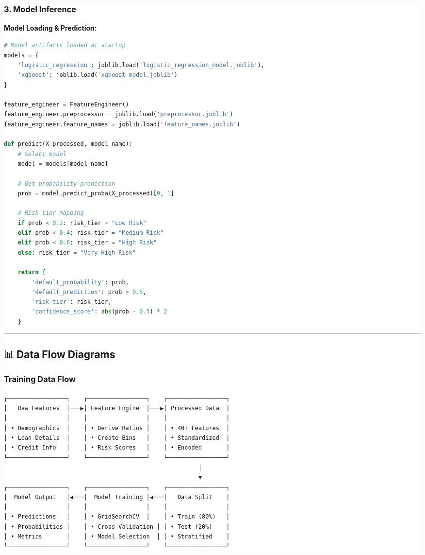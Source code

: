 ### 3. Model Inference

**Model Loading & Prediction**:

```python
# Model artifacts loaded at startup
models = {
    'logistic_regression': joblib.load('logistic_regression_model.joblib'),
    'xgboost': joblib.load('xgboost_model.joblib')
}

feature_engineer = FeatureEngineer()
feature_engineer.preprocessor = joblib.load('preprocessor.joblib')
feature_engineer.feature_names = joblib.load('feature_names.joblib')

def predict(X_processed, model_name):
    # Select model
    model = models[model_name]
    
    # Get probability prediction
    prob = model.predict_proba(X_processed)[0, 1]
    
    # Risk tier mapping
    if prob < 0.2: risk_tier = "Low Risk"
    elif prob < 0.4: risk_tier = "Medium Risk"
    elif prob < 0.6: risk_tier = "High Risk"
    else: risk_tier = "Very High Risk"
    
    return {
        'default_probability': prob,
        'default_prediction': prob > 0.5,
        'risk_tier': risk_tier,
        'confidence_score': abs(prob - 0.5) * 2
    }
```

---

## 📊 Data Flow Diagrams

### Training Data Flow

```
┌─────────────────┐    ┌─────────────────┐    ┌─────────────────┐
│   Raw Features  │───▶│ Feature Engine  │───▶│ Processed Data  │
│                 │    │                 │    │                 │
│ • Demographics  │    │ • Derive Ratios │    │ • 40+ Features  │
│ • Loan Details  │    │ • Create Bins   │    │ • Standardized  │
│ • Credit Info   │    │ • Risk Scores   │    │ • Encoded       │
└─────────────────┘    └─────────────────┘    └─────────────────┘
                                                        │
                                                        ▼
┌─────────────────┐    ┌─────────────────┐    ┌─────────────────┐
│  Model Output   │◀───│  Model Training │◀───│   Data Split    │
│                 │    │                 │    │                 │
│ • Predictions   │    │ • GridSearchCV  │    │ • Train (80%)   │
│ • Probabilities │    │ • Cross-Validation │ │ • Test (20%)    │
│ • Metrics       │    │ • Model Selection  │ │ • Stratified    │
└─────────────────┘    └─────────────────┘    └─────────────────┘
```
